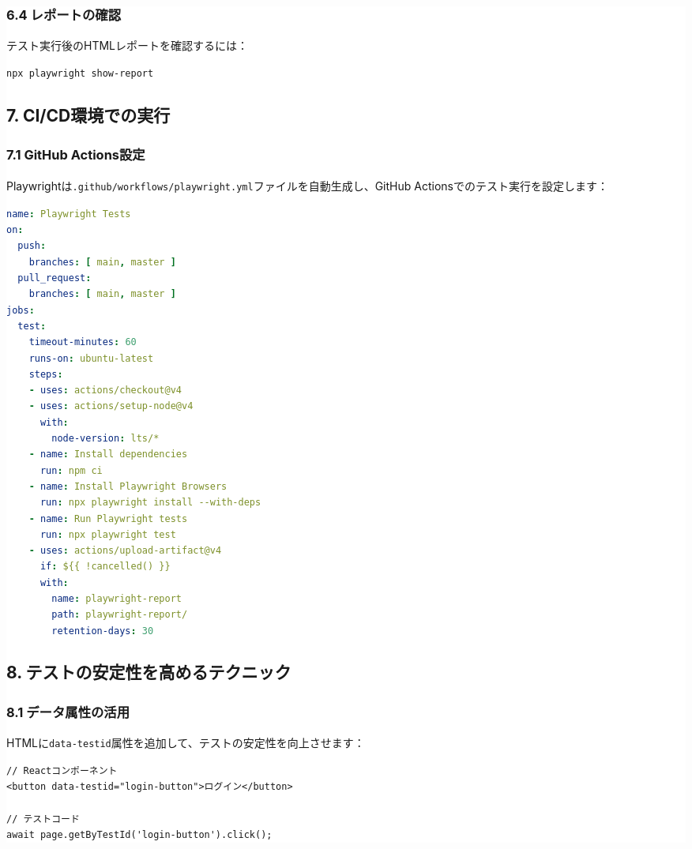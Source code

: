 ### 6.4 レポートの確認

テスト実行後のHTMLレポートを確認するには：

```bash
npx playwright show-report
```

## 7. CI/CD環境での実行

### 7.1 GitHub Actions設定

Playwrightは`.github/workflows/playwright.yml`ファイルを自動生成し、GitHub Actionsでのテスト実行を設定します：

```yaml
name: Playwright Tests
on:
  push:
    branches: [ main, master ]
  pull_request:
    branches: [ main, master ]
jobs:
  test:
    timeout-minutes: 60
    runs-on: ubuntu-latest
    steps:
    - uses: actions/checkout@v4
    - uses: actions/setup-node@v4
      with:
        node-version: lts/*
    - name: Install dependencies
      run: npm ci
    - name: Install Playwright Browsers
      run: npx playwright install --with-deps
    - name: Run Playwright tests
      run: npx playwright test
    - uses: actions/upload-artifact@v4
      if: ${{ !cancelled() }}
      with:
        name: playwright-report
        path: playwright-report/
        retention-days: 30
```

## 8. テストの安定性を高めるテクニック

### 8.1 データ属性の活用

HTMLに`data-testid`属性を追加して、テストの安定性を向上させます：

```tsx
// Reactコンポーネント
<button data-testid="login-button">ログイン</button>

// テストコード
await page.getByTestId('login-button').click();
```

